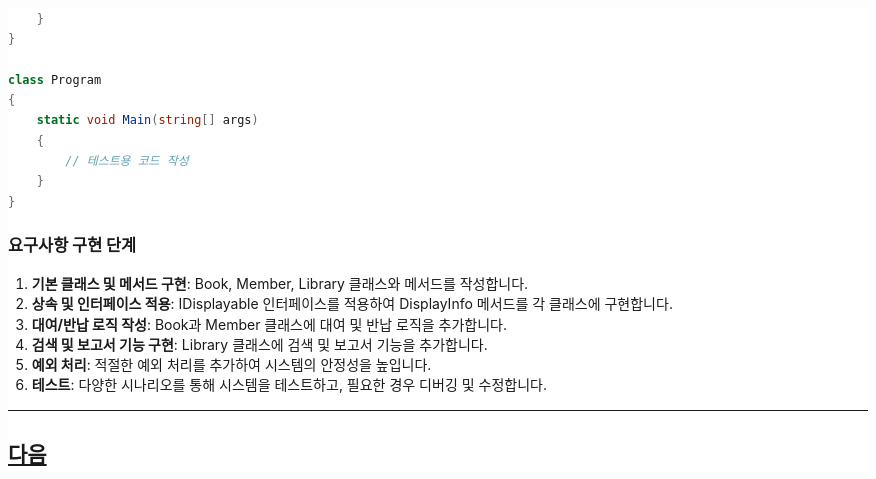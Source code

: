 ```csharp
    }
}

class Program
{
    static void Main(string[] args)
    {
        // 테스트용 코드 작성
    }
}
```

### 요구사항 구현 단계

1. **기본 클래스 및 메서드 구현**: Book, Member, Library 클래스와 메서드를 작성합니다.
2. **상속 및 인터페이스 적용**: IDisplayable 인터페이스를 적용하여 DisplayInfo 메서드를 각 클래스에 구현합니다.
3. **대여/반납 로직 작성**: Book과 Member 클래스에 대여 및 반납 로직을 추가합니다.
4. **검색 및 보고서 기능 구현**: Library 클래스에 검색 및 보고서 기능을 추가합니다.
5. **예외 처리**: 적절한 예외 처리를 추가하여 시스템의 안정성을 높입니다.
6. **테스트**: 다양한 시나리오를 통해 시스템을 테스트하고, 필요한 경우 디버깅 및 수정합니다.

---
## [다음](./05_MVC_디자인패턴_소개.md)

